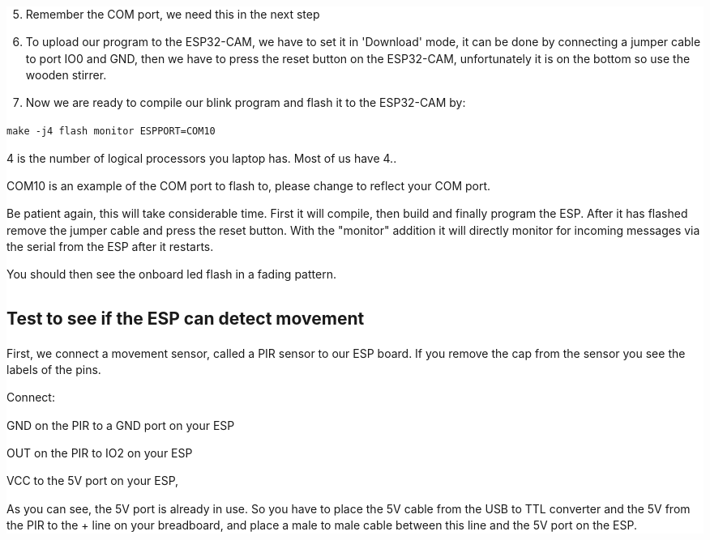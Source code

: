
5. Remember the COM port, we need this in the next step

6. To upload our program to the ESP32-CAM, we have to set it in 'Download' mode, it can be done by connecting a jumper cable to port IO0 and GND, then we have to press the reset button on the ESP32-CAM, unfortunately it is on the bottom so use the wooden stirrer.
7. Now we are ready to compile our blink program and flash it to the ESP32-CAM by:

```
make -j4 flash monitor ESPPORT=COM10
```

4 is the number of logical processors you laptop has. Most of us have 4..

COM10 is an example of the COM port to flash to, please change to reflect your COM port.

Be patient again, this will take considerable time. First it will compile, then build and finally program the ESP. After it has flashed remove the jumper cable and press the reset button. 
With the "monitor" addition it will directly monitor for incoming messages via the serial from the ESP after it restarts.

You should then see the onboard led flash in a fading pattern. 



## Test to see if the ESP can detect movement

First, we connect a movement sensor, called a PIR sensor to our ESP board. If you remove the cap from the sensor you see the labels of the pins.

Connect:

GND on the PIR to a GND port on your ESP

OUT on the PIR to IO2 on your ESP

VCC to the 5V port on your ESP,

As you can see, the 5V port is already in use. So you have to place the 5V cable from the USB to TTL converter and the 5V from the PIR to the + line on your breadboard, and place a male to male cable between this line and the 5V port on the ESP.
